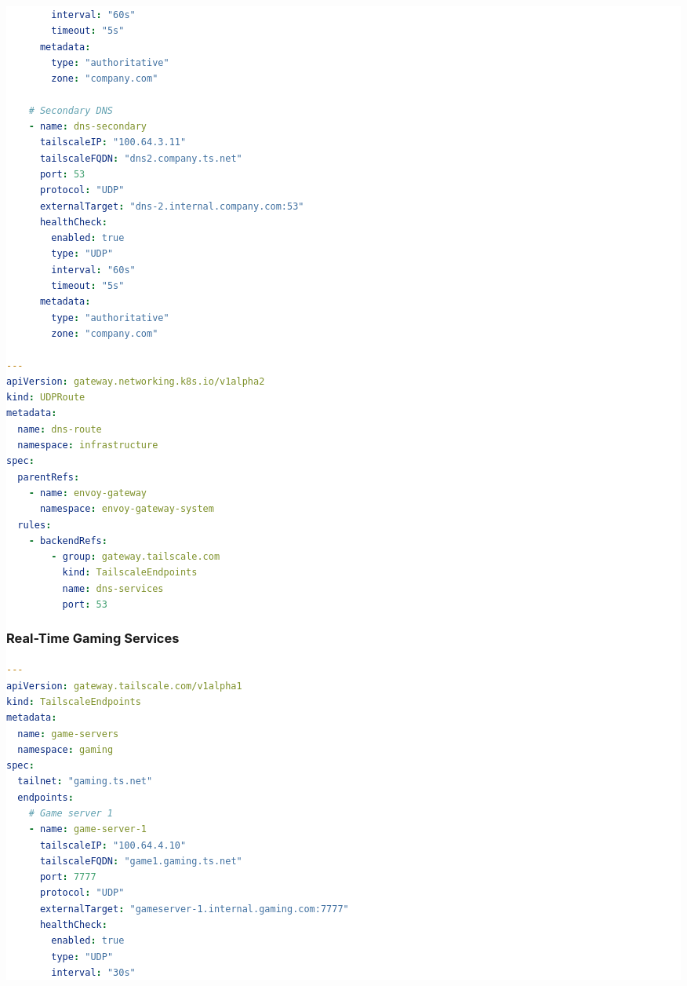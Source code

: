 ```yaml title="dns-services.yaml"
        interval: "60s"
        timeout: "5s"
      metadata:
        type: "authoritative"
        zone: "company.com"

    # Secondary DNS
    - name: dns-secondary
      tailscaleIP: "100.64.3.11"
      tailscaleFQDN: "dns2.company.ts.net"
      port: 53
      protocol: "UDP"
      externalTarget: "dns-2.internal.company.com:53"
      healthCheck:
        enabled: true
        type: "UDP"
        interval: "60s"
        timeout: "5s"
      metadata:
        type: "authoritative"
        zone: "company.com"

---
apiVersion: gateway.networking.k8s.io/v1alpha2
kind: UDPRoute
metadata:
  name: dns-route
  namespace: infrastructure
spec:
  parentRefs:
    - name: envoy-gateway
      namespace: envoy-gateway-system
  rules:
    - backendRefs:
        - group: gateway.tailscale.com
          kind: TailscaleEndpoints
          name: dns-services
          port: 53
```

### Real-Time Gaming Services

```yaml title="gaming-services.yaml"
---
apiVersion: gateway.tailscale.com/v1alpha1
kind: TailscaleEndpoints
metadata:
  name: game-servers
  namespace: gaming
spec:
  tailnet: "gaming.ts.net"
  endpoints:
    # Game server 1
    - name: game-server-1
      tailscaleIP: "100.64.4.10"
      tailscaleFQDN: "game1.gaming.ts.net"
      port: 7777
      protocol: "UDP"
      externalTarget: "gameserver-1.internal.gaming.com:7777"
      healthCheck:
        enabled: true
        type: "UDP"
        interval: "30s"
```